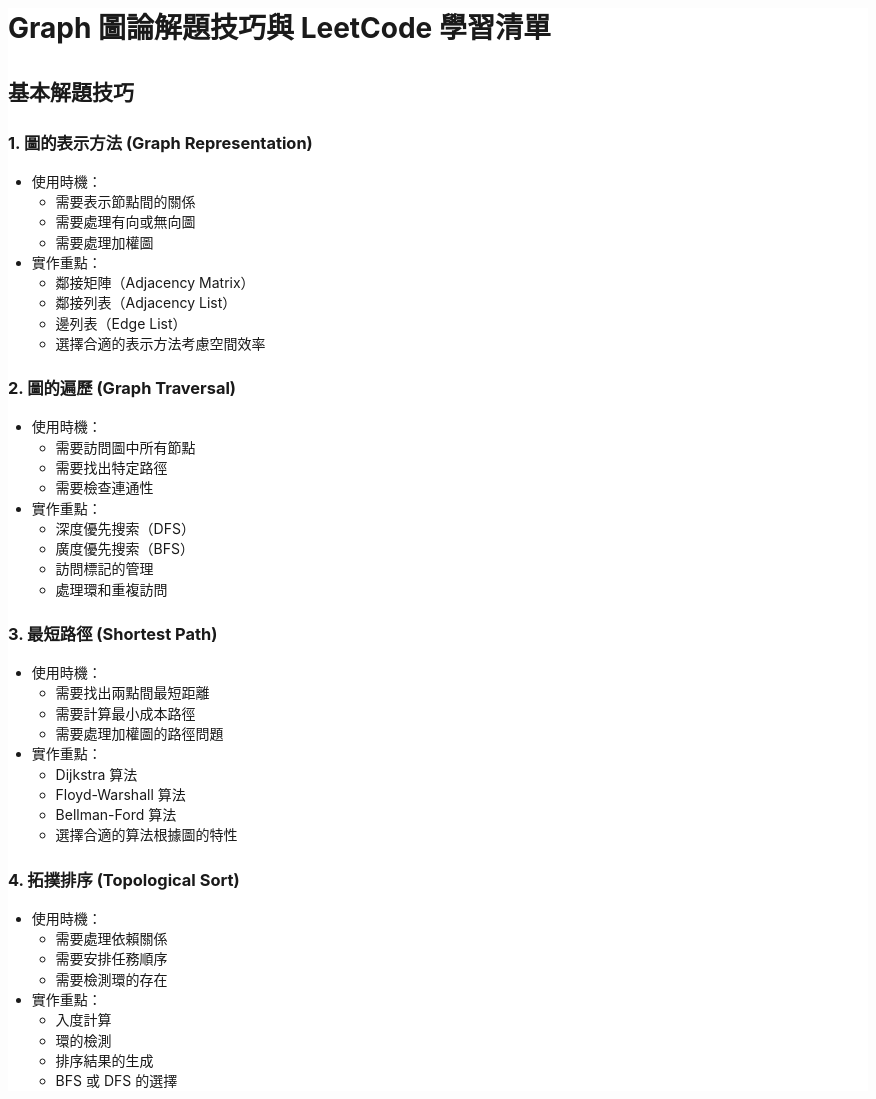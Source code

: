 # Graph 圖論解題技巧與 LeetCode 學習清單

## 基本解題技巧

### 1. 圖的表示方法 (Graph Representation)

- 使用時機：
  - 需要表示節點間的關係
  - 需要處理有向或無向圖
  - 需要處理加權圖
- 實作重點：
  - 鄰接矩陣（Adjacency Matrix）
  - 鄰接列表（Adjacency List）
  - 邊列表（Edge List）
  - 選擇合適的表示方法考慮空間效率

### 2. 圖的遍歷 (Graph Traversal)

- 使用時機：
  - 需要訪問圖中所有節點
  - 需要找出特定路徑
  - 需要檢查連通性
- 實作重點：
  - 深度優先搜索（DFS）
  - 廣度優先搜索（BFS）
  - 訪問標記的管理
  - 處理環和重複訪問

### 3. 最短路徑 (Shortest Path)

- 使用時機：
  - 需要找出兩點間最短距離
  - 需要計算最小成本路徑
  - 需要處理加權圖的路徑問題
- 實作重點：
  - Dijkstra 算法
  - Floyd-Warshall 算法
  - Bellman-Ford 算法
  - 選擇合適的算法根據圖的特性

### 4. 拓撲排序 (Topological Sort)

- 使用時機：
  - 需要處理依賴關係
  - 需要安排任務順序
  - 需要檢測環的存在
- 實作重點：
  - 入度計算
  - 環的檢測
  - 排序結果的生成
  - BFS 或 DFS 的選擇
